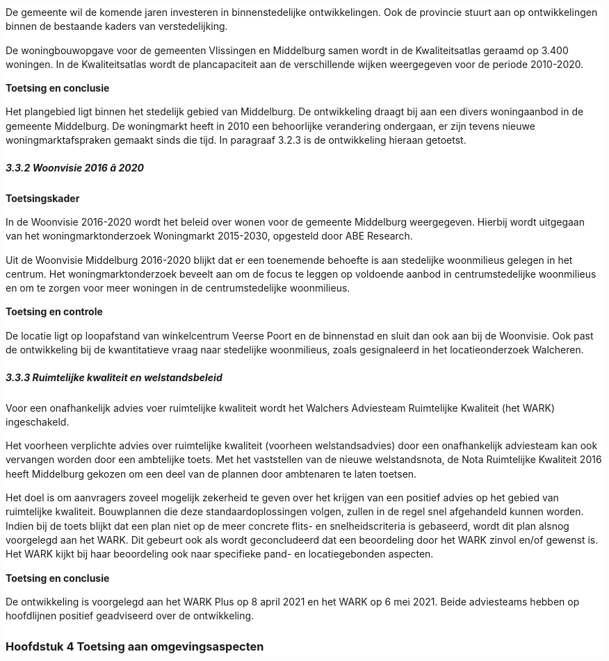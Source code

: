 De gemeente wil de komende jaren investeren in binnenstedelijke ontwikkelingen. Ook de provincie stuurt aan op ontwikkelingen binnen de bestaande kaders van verstedelijking.

De woningbouwopgave voor de gemeenten Vlissingen en Middelburg samen wordt in de Kwaliteitsatlas geraamd op 3\.400 woningen. In de Kwaliteitsatlas wordt de plancapaciteit aan de verschillende wijken weergegeven voor de periode 2010\-2020\.

**Toetsing en conclusie**

Het plangebied ligt binnen het stedelijk gebied van Middelburg. De ontwikkeling draagt bij aan een divers woningaanbod in de gemeente Middelburg. De woningmarkt heeft in 2010 een behoorlijke verandering ondergaan, er zijn tevens nieuwe woningmarktafspraken gemaakt sinds die tijd. In paragraaf 3\.2\.3 is de ontwikkeling hieraan getoetst.

##### 3\.3\.2 Woonvisie 2016 â 2020

**Toetsingskader**

In de Woonvisie 2016\-2020 wordt het beleid over wonen voor de gemeente Middelburg weergegeven. Hierbij wordt uitgegaan van het woningmarktonderzoek Woningmarkt 2015\-2030, opgesteld door ABE Research.

Uit de Woonvisie Middelburg 2016\-2020 blijkt dat er een toenemende behoefte is aan stedelijke woonmilieus gelegen in het centrum. Het woningmarktonderzoek beveelt aan om de focus te leggen op voldoende aanbod in centrumstedelijke woonmilieus en om te zorgen voor meer woningen in de centrumstedelijke woonmilieus.

**Toetsing en controle**

De locatie ligt op loopafstand van winkelcentrum Veerse Poort en de binnenstad en sluit dan ook aan bij de Woonvisie. Ook past de ontwikkeling bij de kwantitatieve vraag naar stedelijke woonmilieus, zoals gesignaleerd in het locatieonderzoek Walcheren.

##### 3\.3\.3 Ruimtelijke kwaliteit en welstandsbeleid

Voor een onafhankelijk advies voer ruimtelijke kwaliteit wordt het Walchers Adviesteam Ruimtelijke Kwaliteit (het WARK) ingeschakeld.

Het voorheen verplichte advies over ruimtelijke kwaliteit (voorheen welstandsadvies) door een onafhankelijk adviesteam kan ook vervangen worden door een ambtelijke toets. Met het vaststellen van de nieuwe welstandsnota, de Nota Ruimtelijke Kwaliteit 2016 heeft Middelburg gekozen om een deel van de plannen door ambtenaren te laten toetsen.

Het doel is om aanvragers zoveel mogelijk zekerheid te geven over het krijgen van een positief advies op het gebied van ruimtelijke kwaliteit. Bouwplannen die deze standaardoplossingen volgen, zullen in de regel snel afgehandeld kunnen worden. Indien bij de toets blijkt dat een plan niet op de meer concrete flits\- en snelheidscriteria is gebaseerd, wordt dit plan alsnog voorgelegd aan het WARK. Dit gebeurt ook als wordt geconcludeerd dat een beoordeling door het WARK zinvol en/of gewenst is. Het WARK kijkt bij haar beoordeling ook naar specifieke pand\- en locatiegebonden aspecten.

**Toetsing en conclusie**

De ontwikkeling is voorgelegd aan het WARK Plus op 8 april 2021 en het WARK op 6 mei 2021\. Beide adviesteams hebben op hoofdlijnen positief geadviseerd over de ontwikkeling.

### Hoofdstuk 4 Toetsing aan omgevingsaspecten
